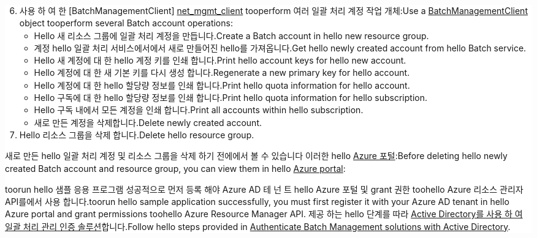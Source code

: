 6. <span data-ttu-id="2f57a-165">사용 하 여 한 [BatchManagementClient] [ net_mgmt_client] tooperform 여러 일괄 처리 계정 작업 개체:</span><span class="sxs-lookup"><span data-stu-id="2f57a-165">Use a [BatchManagementClient][net_mgmt_client] object tooperform several Batch account operations:</span></span>
   * <span data-ttu-id="2f57a-166">Hello 새 리소스 그룹에 일괄 처리 계정을 만듭니다.</span><span class="sxs-lookup"><span data-stu-id="2f57a-166">Create a Batch account in hello new resource group.</span></span>
   * <span data-ttu-id="2f57a-167">계정 hello 일괄 처리 서비스에서에서 새로 만들어진 hello를 가져옵니다.</span><span class="sxs-lookup"><span data-stu-id="2f57a-167">Get hello newly created account from hello Batch service.</span></span>
   * <span data-ttu-id="2f57a-168">Hello 새 계정에 대 한 hello 계정 키를 인쇄 합니다.</span><span class="sxs-lookup"><span data-stu-id="2f57a-168">Print hello account keys for hello new account.</span></span>
   * <span data-ttu-id="2f57a-169">Hello 계정에 대 한 새 기본 키를 다시 생성 합니다.</span><span class="sxs-lookup"><span data-stu-id="2f57a-169">Regenerate a new primary key for hello account.</span></span>
   * <span data-ttu-id="2f57a-170">Hello 계정에 대 한 hello 할당량 정보를 인쇄 합니다.</span><span class="sxs-lookup"><span data-stu-id="2f57a-170">Print hello quota information for hello account.</span></span>
   * <span data-ttu-id="2f57a-171">Hello 구독에 대 한 hello 할당량 정보를 인쇄 합니다.</span><span class="sxs-lookup"><span data-stu-id="2f57a-171">Print hello quota information for hello subscription.</span></span>
   * <span data-ttu-id="2f57a-172">Hello 구독 내에서 모든 계정을 인쇄 합니다.</span><span class="sxs-lookup"><span data-stu-id="2f57a-172">Print all accounts within hello subscription.</span></span>
   * <span data-ttu-id="2f57a-173">새로 만든 계정을 삭제합니다.</span><span class="sxs-lookup"><span data-stu-id="2f57a-173">Delete newly created account.</span></span>
7. <span data-ttu-id="2f57a-174">Hello 리소스 그룹을 삭제 합니다.</span><span class="sxs-lookup"><span data-stu-id="2f57a-174">Delete hello resource group.</span></span>

<span data-ttu-id="2f57a-175">새로 만든 hello 일괄 처리 계정 및 리소스 그룹을 삭제 하기 전에에서 볼 수 있습니다 이러한 hello [Azure 포털][azure_portal]:</span><span class="sxs-lookup"><span data-stu-id="2f57a-175">Before deleting hello newly created Batch account and resource group, you can view them in hello [Azure portal][azure_portal]:</span></span>

<span data-ttu-id="2f57a-176">toorun hello 샘플 응용 프로그램 성공적으로 먼저 등록 해야 Azure AD 테 넌 트 hello Azure 포털 및 grant 권한 toohello Azure 리소스 관리자 API를에서 사용 합니다.</span><span class="sxs-lookup"><span data-stu-id="2f57a-176">toorun hello sample application successfully, you must first register it with your Azure AD tenant in hello Azure portal and grant permissions toohello Azure Resource Manager API.</span></span> <span data-ttu-id="2f57a-177">제공 하는 hello 단계를 따라 [Active Directory를 사용 하 여 일괄 처리 관리 인증 솔루션](batch-aad-auth-management.md)합니다.</span><span class="sxs-lookup"><span data-stu-id="2f57a-177">Follow hello steps provided in [Authenticate Batch Management solutions with Active Directory](batch-aad-auth-management.md).</span></span>


[aad_about]: ../active-directory/active-directory-whatis.md "Azure Active Directory란?"
[aad_adal]: ../active-directory/active-directory-authentication-libraries.md
[aad_auth_scenarios]: ../active-directory/active-directory-authentication-scenarios.md "Azure AD의 인증 시나리오"
[aad_integrate]: ../active-directory/active-directory-integrating-applications.md "Azure Active Directory와 응용 프로그램 통합"
[acct_mgmt_sample]: https://github.com/Azure/azure-batch-samples/tree/master/CSharp/AccountManagement
[api_net]: http://msdn.microsoft.com/library/azure/mt348682.aspx
[api_mgmt_net]: https://msdn.microsoft.com/library/azure/mt463120.aspx
[azure_portal]: http://portal.azure.com
[azure_storage]: https://azure.microsoft.com/services/storage/
[azure_tokencreds]: https://msdn.microsoft.com/library/azure/microsoft.windowsazure.tokencloudcredentials.aspx
[batch_explorer_project]: https://github.com/Azure/azure-batch-samples/tree/master/CSharp/BatchExplorer
[net_batch_client]: https://msdn.microsoft.com/library/azure/microsoft.azure.batch.batchclient.aspx
[net_list_keys]: https://msdn.microsoft.com/library/azure/microsoft.azure.management.batch.accountoperationsextensions.listkeysasync.aspx
[net_create]: https://msdn.microsoft.com/library/azure/microsoft.azure.management.batch.accountoperationsextensions.createasync.aspx
[net_delete]: https://msdn.microsoft.com/library/azure/microsoft.azure.management.batch.accountoperationsextensions.deleteasync.aspx
[net_regenerate_keys]: https://msdn.microsoft.com/library/azure/microsoft.azure.management.batch.accountoperationsextensions.regeneratekeyasync.aspx
[net_sharedkeycred]: https://msdn.microsoft.com/library/azure/microsoft.azure.batch.auth.batchsharedkeycredentials.aspx
[net_mgmt_client]: https://msdn.microsoft.com/library/azure/microsoft.azure.management.batch.batchmanagementclient.aspx
[net_mgmt_subscriptions]: https://msdn.microsoft.com/library/azure/microsoft.azure.management.batch.batchmanagementclient.subscriptions.aspx
[net_mgmt_listaccounts]: https://msdn.microsoft.com/library/azure/microsoft.azure.management.batch.iaccountoperations.listasync.aspx
[resman_api]: https://msdn.microsoft.com/library/azure/mt418626.aspx
[resman_client]: https://msdn.microsoft.com/library/azure/microsoft.azure.management.resources.resourcemanagementclient.aspx
[resman_subclient]: https://msdn.microsoft.com/library/azure/microsoft.azure.subscriptions.subscriptionclient.aspx
[resman_overview]: ../azure-resource-manager/resource-group-overview.md

[1]: ./media/batch-management-dotnet/portal-01.png
[2]: ./media/batch-management-dotnet/portal-02.png
[3]: ./media/batch-management-dotnet/portal-03.png
